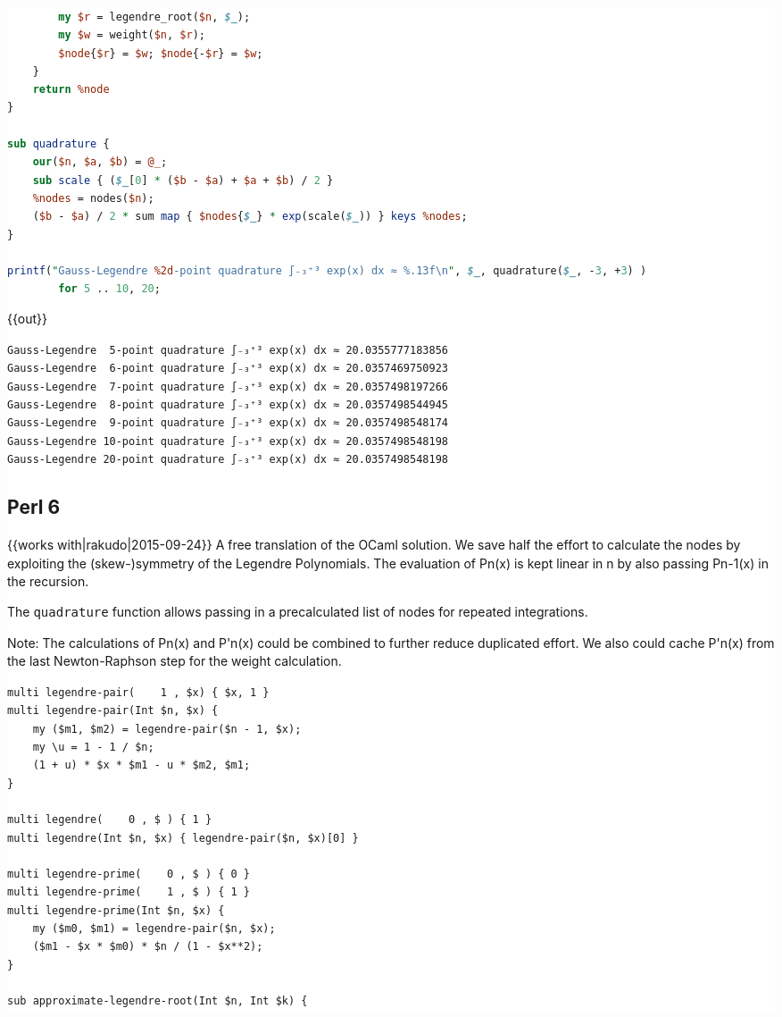 ```perl
        my $r = legendre_root($n, $_);
        my $w = weight($n, $r);
        $node{$r} = $w; $node{-$r} = $w;
    }
    return %node
}

sub quadrature {
    our($n, $a, $b) = @_;
    sub scale { ($_[0] * ($b - $a) + $a + $b) / 2 }
    %nodes = nodes($n);
    ($b - $a) / 2 * sum map { $nodes{$_} * exp(scale($_)) } keys %nodes;
}

printf("Gauss-Legendre %2d-point quadrature ∫₋₃⁺³ exp(x) dx ≈ %.13f\n", $_, quadrature($_, -3, +3) )
        for 5 .. 10, 20;

```

{{out}}

```txt
Gauss-Legendre  5-point quadrature ∫₋₃⁺³ exp(x) dx ≈ 20.0355777183856
Gauss-Legendre  6-point quadrature ∫₋₃⁺³ exp(x) dx ≈ 20.0357469750923
Gauss-Legendre  7-point quadrature ∫₋₃⁺³ exp(x) dx ≈ 20.0357498197266
Gauss-Legendre  8-point quadrature ∫₋₃⁺³ exp(x) dx ≈ 20.0357498544945
Gauss-Legendre  9-point quadrature ∫₋₃⁺³ exp(x) dx ≈ 20.0357498548174
Gauss-Legendre 10-point quadrature ∫₋₃⁺³ exp(x) dx ≈ 20.0357498548198
Gauss-Legendre 20-point quadrature ∫₋₃⁺³ exp(x) dx ≈ 20.0357498548198
```



## Perl 6

{{works with|rakudo|2015-09-24}}
A free translation of the OCaml solution. We save half the effort to calculate the nodes by exploiting the (skew-)symmetry of the Legendre Polynomials.
The evaluation of Pn(x) is kept linear in n by also passing Pn-1(x) in the recursion.

The <tt>quadrature</tt> function allows passing in a precalculated list of nodes for repeated integrations.

Note: The calculations of Pn(x) and P'n(x) could be combined to further reduce duplicated effort. We also could cache P'n(x) from the last Newton-Raphson step for the weight calculation.


```perl6
multi legendre-pair(    1 , $x) { $x, 1 }
multi legendre-pair(Int $n, $x) {
    my ($m1, $m2) = legendre-pair($n - 1, $x);
    my \u = 1 - 1 / $n;
    (1 + u) * $x * $m1 - u * $m2, $m1;
}
 
multi legendre(    0 , $ ) { 1 }
multi legendre(Int $n, $x) { legendre-pair($n, $x)[0] }
 
multi legendre-prime(    0 , $ ) { 0 }
multi legendre-prime(    1 , $ ) { 1 }
multi legendre-prime(Int $n, $x) {
    my ($m0, $m1) = legendre-pair($n, $x);
    ($m1 - $x * $m0) * $n / (1 - $x**2);
}
 
sub approximate-legendre-root(Int $n, Int $k) {
```